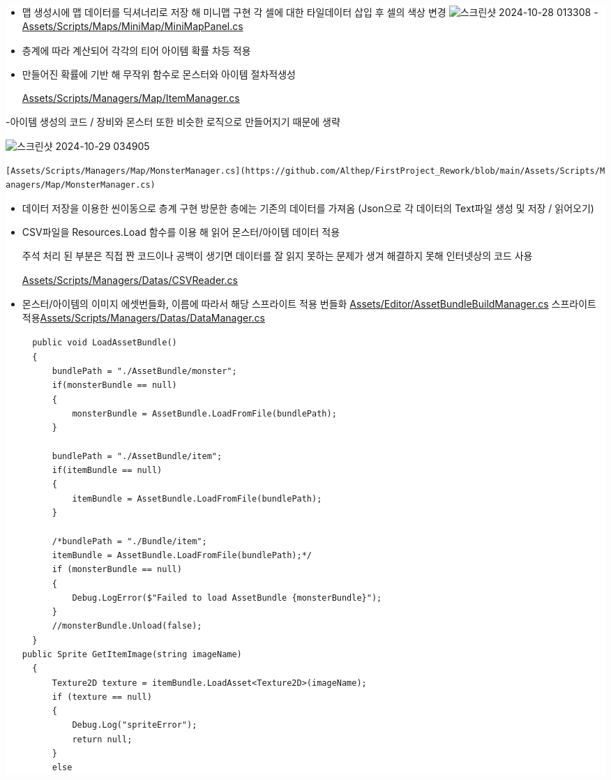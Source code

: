 ```
```
- 맵 생성시에 맵 데이터를 딕셔너리로 저장 해 미니맵 구현 각 셀에 대한 타일데이터 삽입 후 셀의 색상 변경
![스크린샷 2024-10-28 013308](https://github.com/user-attachments/assets/1f790833-e869-40a2-a8e5-798211ba63ec)
-[Assets/Scripts/Maps/MiniMap/MiniMapPanel.cs](https://github.com/Althep/FirstProject_Rework/blob/main/Assets/Scripts/Maps/MiniMap/MiniMapPanel.cs)
- 층계에 따라 계산되어 각각의 티어 아이템 확률 차등 적용
  
- 만들어진 확률에 기반 해 무작위 함수로 몬스터와 아이템 절차적생성

    [Assets/Scripts/Managers/Map/ItemManager.cs](https://github.com/Althep/FirstProject_Rework/blob/main/Assets/Scripts/Managers/Map/ItemManager.cs)

-아이템 생성의 코드 / 장비와 몬스터 또한 비슷한 로직으로 만들어지기 때문에 생략

![스크린샷 2024-10-29 034905](https://github.com/user-attachments/assets/4220322e-c208-47cd-9cb2-8415d108d486)



    [Assets/Scripts/Managers/Map/MonsterManager.cs](https://github.com/Althep/FirstProject_Rework/blob/main/Assets/Scripts/Managers/Map/MonsterManager.cs)

- 데이터 저장을 이용한 씬이동으로 층계 구현 방문한 층에는 기존의 데이터를 가져옴 (Json으로 각 데이터의 Text파일 생성 및 저장 / 읽어오기)
  
- CSV파일을 Resources.Load 함수를 이용 해 읽어 몬스터/아이템 데이터 적용

  주석 처리 된 부분은 직접 짠 코드이나 공백이 생기면 데이터를 잘 읽지 못하는 문제가 생겨 해결하지 못해 인터넷상의 코드 사용

  [Assets/Scripts/Managers/Datas/CSVReader.cs](https://github.com/Althep/FirstProject_Rework/blob/main/Assets/Scripts/Managers/Datas/CSVReader.cs)
  
- 몬스터/아이템의 이미지 에셋번들화, 이름에 따라서 해당 스프라이트 적용
  번들화 [Assets/Editor/AssetBundleBuildManager.cs](https://github.com/Althep/FirstProject_Rework/blob/main/Assets/Editor/AssetBundleBuildManager.cs)
  스프라이트 적용[Assets/Scripts/Managers/Datas/DataManager.cs](https://github.com/Althep/FirstProject_Rework/blob/main/Assets/Scripts/Managers/Datas/DataManager.cs)
  ```
    public void LoadAssetBundle()
    {
        bundlePath = "./AssetBundle/monster";
        if(monsterBundle == null)
        {
            monsterBundle = AssetBundle.LoadFromFile(bundlePath);
        }
        
        bundlePath = "./AssetBundle/item";
        if(itemBundle == null)
        {
            itemBundle = AssetBundle.LoadFromFile(bundlePath);
        }
        
        /*bundlePath = "./Bundle/item";
        itemBundle = AssetBundle.LoadFromFile(bundlePath);*/
        if (monsterBundle == null)
        {
            Debug.LogError($"Failed to load AssetBundle {monsterBundle}");
        }
        //monsterBundle.Unload(false);
    }
  public Sprite GetItemImage(string imageName)
    {
        Texture2D texture = itemBundle.LoadAsset<Texture2D>(imageName);
        if (texture == null)
        {
            Debug.Log("spriteError");
            return null;
        }
        else
  ```